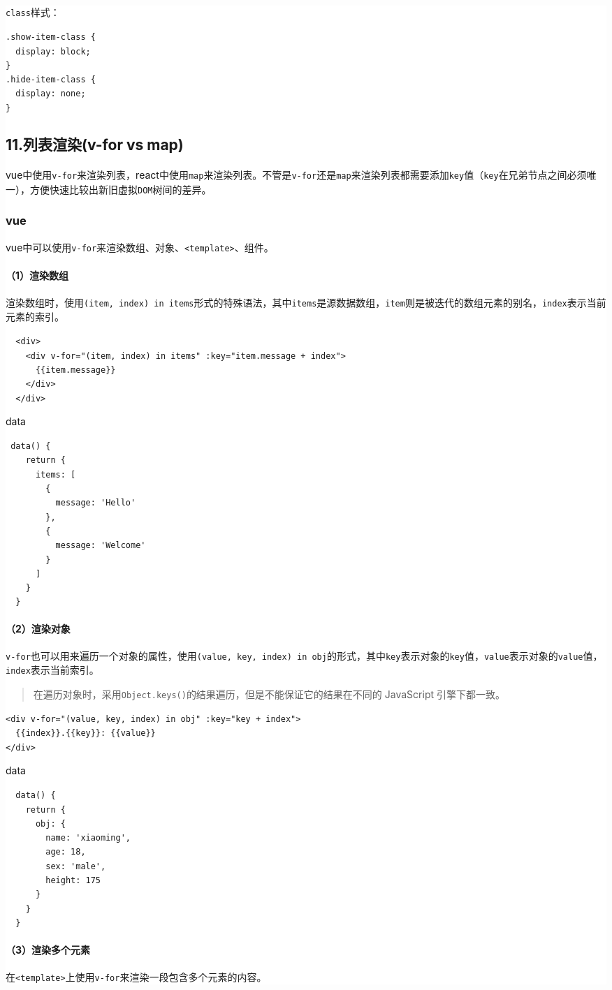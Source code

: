 `class`样式：
```
.show-item-class {
  display: block;
}
.hide-item-class {
  display: none;
}
```
## 11.列表渲染(v-for vs map)
vue中使用`v-for`来渲染列表，react中使用`map`来渲染列表。不管是`v-for`还是`map`来渲染列表都需要添加`key`值（`key`在兄弟节点之间必须唯一），方便快速比较出新旧虚拟`DOM`树间的差异。
### vue
vue中可以使用`v-for`来渲染数组、对象、`<template>`、组件。

#### （1）渲染数组
渲染数组时，使用`(item, index) in items`形式的特殊语法，其中`items`是源数据数组，`item`则是被迭代的数组元素的别名，`index`表示当前元素的索引。
```
  <div>
    <div v-for="(item, index) in items" :key="item.message + index">
      {{item.message}}
    </div>
  </div>
```
data
```
 data() {
    return {
      items: [
        {
          message: 'Hello'
        },
        {
          message: 'Welcome'
        }
      ]
    }
  }
```
#### （2）渲染对象
`v-for`也可以用来遍历一个对象的属性，使用`(value, key, index) in obj`的形式，其中`key`表示对象的`key`值，`value`表示对象的`value`值，`index`表示当前索引。
> 在遍历对象时，采用`Object.keys()`的结果遍历，但是不能保证它的结果在不同的 JavaScript 引擎下都一致。
```
<div v-for="(value, key, index) in obj" :key="key + index">
  {{index}}.{{key}}: {{value}}
</div>
```
data
```
  data() {
    return {
      obj: {
        name: 'xiaoming',
        age: 18,
        sex: 'male',
        height: 175
      }
    }
  }
```
#### （3）渲染多个元素
在`<template>`上使用`v-for`来渲染一段包含多个元素的内容。